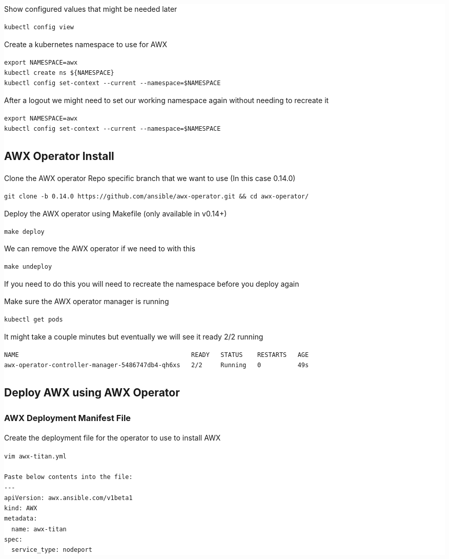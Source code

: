 ```
```

Show configured values that might be needed later
```
kubectl config view
```

Create a kubernetes namespace to use for AWX
```
export NAMESPACE=awx
kubectl create ns ${NAMESPACE}
kubectl config set-context --current --namespace=$NAMESPACE
```

After a logout we might need to set our working namespace again without needing to recreate it
```
export NAMESPACE=awx
kubectl config set-context --current --namespace=$NAMESPACE
```

## AWX Operator Install

Clone the AWX operator Repo specific branch that we want to use (In this case 0.14.0)
```
git clone -b 0.14.0 https://github.com/ansible/awx-operator.git && cd awx-operator/
```

Deploy the AWX operator using Makefile (only available in v0.14+)
```
make deploy
```

We can remove the AWX operator if we need to with this
```
make undeploy
```

If you need to do this you will need to recreate the namespace before you deploy again

Make sure the AWX operator manager is running
```
kubectl get pods
```

It might take a couple minutes but eventually we will see it ready 2/2 running
```
NAME                                               READY   STATUS    RESTARTS   AGE
awx-operator-controller-manager-5486747db4-qh6xs   2/2     Running   0          49s
```

## Deploy AWX using AWX Operator

### AWX Deployment Manifest File

Create the deployment file for the operator to use to install AWX
```
vim awx-titan.yml

Paste below contents into the file:
---
apiVersion: awx.ansible.com/v1beta1
kind: AWX
metadata:
  name: awx-titan
spec:
  service_type: nodeport
```

